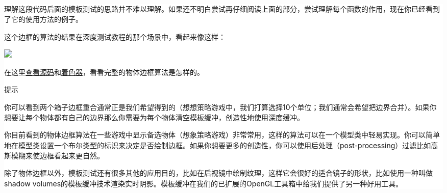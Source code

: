 理解这段代码后面的模板测试的思路并不难以理解。如果还不明白尝试再仔细阅读上面的部分，尝试理解每个函数的作用，现在你已经看到了它的使用方法的例子。

这个边框的算法的结果在深度测试教程的那个场景中，看起来像这样：

<img class="post_center_img" src="http://learnopengl.com/img/advanced/stencil_scene_outlined.png"/>


在这里[查看源码](http://learnopengl.com/code_viewer.php?code=advanced/stencil_testing)和[着色器](http://learnopengl.com/code_viewer.php?code=advanced/depth_testing_func_shaders)，看看完整的物体边框算法是怎样的。

<div class="green_box">
	<p class="green_title">提示</p>
	<div class="box_content">
  你可以看到两个箱子边框重合通常正是我们希望得到的（想想策略游戏中，我们打算选择10个单位；我们通常会希望把边界合并）。如果你想要让每个物体都有自己的边界那么你需要为每个物体清空模板缓冲，创造性地使用深度缓冲。
  </div>
</div>

你目前看到的物体边框算法在一些游戏中显示备选物体（想象策略游戏）非常常用，这样的算法可以在一个模型类中轻易实现。你可以简单地在模型类设置一个布尔类型的标识来决定是否绘制边框。如果你想要更多的创造性，你可以使用后处理（post-processing）过滤比如高斯模糊来使边框看起来更自然。

除了物体边框以外，模板测试还有很多其他的应用目的，比如在后视镜中绘制纹理，这样它会很好的适合镜子的形状，比如使用一种叫做shadow volumes的模板缓冲技术渲染实时阴影。模板缓冲在我们的已扩展的OpenGL工具箱中给我们提供了另一种好用工具。

